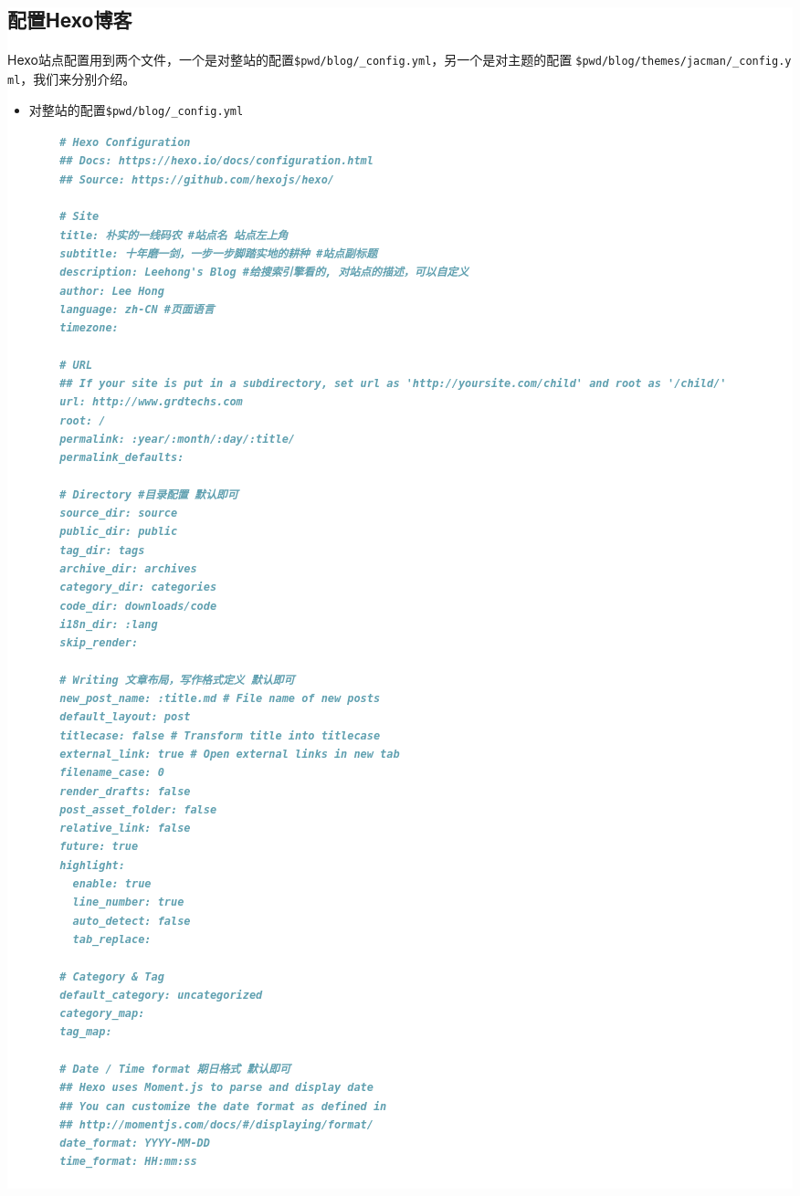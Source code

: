 ## 配置Hexo博客
Hexo站点配置用到两个文件，一个是对整站的配置`$pwd/blog/_config.yml`，另一个是对主题的配置 `$pwd/blog/themes/jacman/_config.yml`，我们来分别介绍。
- 对整站的配置`$pwd/blog/_config.yml`
``` md 
		# Hexo Configuration
		## Docs: https://hexo.io/docs/configuration.html
		## Source: https://github.com/hexojs/hexo/
		
		# Site
		title: 朴实的一线码农 #站点名 站点左上角 
		subtitle: 十年磨一剑，一步一步脚踏实地的耕种 #站点副标题
		description: Leehong's Blog #给搜索引擎看的, 对站点的描述，可以自定义
		author: Lee Hong 
		language: zh-CN #页面语言
		timezone:
		
		# URL
		## If your site is put in a subdirectory, set url as 'http://yoursite.com/child' and root as '/child/'
		url: http://www.grdtechs.com
		root: /
		permalink: :year/:month/:day/:title/
		permalink_defaults:
		
		# Directory #目录配置 默认即可
		source_dir: source
		public_dir: public
		tag_dir: tags
		archive_dir: archives
		category_dir: categories
		code_dir: downloads/code
		i18n_dir: :lang
		skip_render:
		
		# Writing 文章布局，写作格式定义 默认即可
		new_post_name: :title.md # File name of new posts
		default_layout: post
		titlecase: false # Transform title into titlecase
		external_link: true # Open external links in new tab
		filename_case: 0
		render_drafts: false
		post_asset_folder: false
		relative_link: false
		future: true
		highlight:
		  enable: true
		  line_number: true
		  auto_detect: false
		  tab_replace:
		
		# Category & Tag
		default_category: uncategorized
		category_map:
		tag_map:
		
		# Date / Time format 期日格式 默认即可
		## Hexo uses Moment.js to parse and display date
		## You can customize the date format as defined in
		## http://momentjs.com/docs/#/displaying/format/
		date_format: YYYY-MM-DD
		time_format: HH:mm:ss
		
```